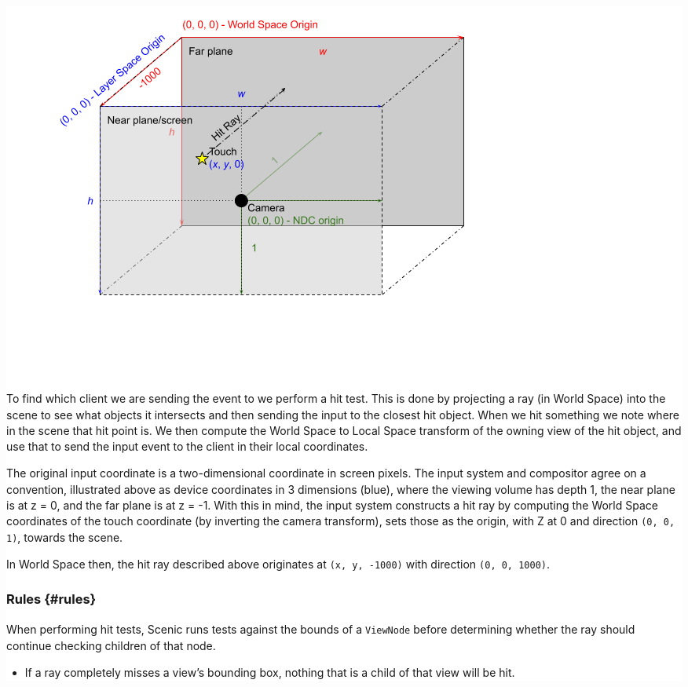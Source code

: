 ![Input Coordinate Spaces](meta/input_coordinate_spaces.png)

To find which client we are sending the event to we perform a hit test. This is
done by projecting a ray (in World Space) into the scene to see what objects it
intersects and then sending the input to the closest hit object. When we hit
something we note where in the scene that hit point is. We then compute the
World Space to Local Space transform of the owning view of the hit object, and
use that to send the input event to the client in their local coordinates.

The original input coordinate is a two-dimensional coordinate in screen pixels.
The input system and compositor agree on a convention, illustrated above as
device coordinates in 3 dimensions (blue), where the viewing volume has depth 1,
the near plane is at z = 0, and the far plane is at z = -1. With this in mind,
the input system constructs a hit ray by computing the World Space coordinates
of the touch coordinate (by inverting the camera transform), sets those as the
origin, with Z at 0 and direction `(0, 0, 1)`, towards the scene.

In World Space then, the hit ray described above originates at `(x, y, -1000)`
with direction `(0, 0, 1000)`.

### Rules {#rules}

When performing hit tests, Scenic runs tests against the bounds of a `ViewNode`
before determining whether the ray should continue checking children of that
node.

*   If a ray completely misses a view’s bounding box, nothing that is a child of
    that view will be hit.
